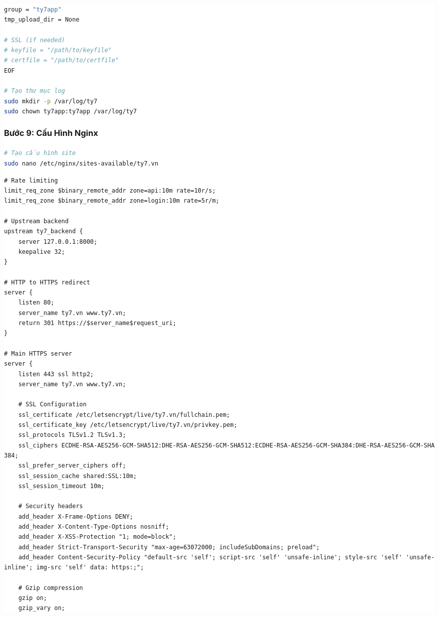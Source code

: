 ```bash
group = "ty7app"
tmp_upload_dir = None

# SSL (if needed)
# keyfile = "/path/to/keyfile"
# certfile = "/path/to/certfile"
EOF

# Tạo thư mục log
sudo mkdir -p /var/log/ty7
sudo chown ty7app:ty7app /var/log/ty7
```

### Bước 9: Cấu Hình Nginx

```bash
# Tạo cấu hình site
sudo nano /etc/nginx/sites-available/ty7.vn
```

```nginx
# Rate limiting
limit_req_zone $binary_remote_addr zone=api:10m rate=10r/s;
limit_req_zone $binary_remote_addr zone=login:10m rate=5r/m;

# Upstream backend
upstream ty7_backend {
    server 127.0.0.1:8000;
    keepalive 32;
}

# HTTP to HTTPS redirect
server {
    listen 80;
    server_name ty7.vn www.ty7.vn;
    return 301 https://$server_name$request_uri;
}

# Main HTTPS server
server {
    listen 443 ssl http2;
    server_name ty7.vn www.ty7.vn;

    # SSL Configuration
    ssl_certificate /etc/letsencrypt/live/ty7.vn/fullchain.pem;
    ssl_certificate_key /etc/letsencrypt/live/ty7.vn/privkey.pem;
    ssl_protocols TLSv1.2 TLSv1.3;
    ssl_ciphers ECDHE-RSA-AES256-GCM-SHA512:DHE-RSA-AES256-GCM-SHA512:ECDHE-RSA-AES256-GCM-SHA384:DHE-RSA-AES256-GCM-SHA384;
    ssl_prefer_server_ciphers off;
    ssl_session_cache shared:SSL:10m;
    ssl_session_timeout 10m;

    # Security headers
    add_header X-Frame-Options DENY;
    add_header X-Content-Type-Options nosniff;
    add_header X-XSS-Protection "1; mode=block";
    add_header Strict-Transport-Security "max-age=63072000; includeSubDomains; preload";
    add_header Content-Security-Policy "default-src 'self'; script-src 'self' 'unsafe-inline'; style-src 'self' 'unsafe-inline'; img-src 'self' data: https:;";

    # Gzip compression
    gzip on;
    gzip_vary on;
```